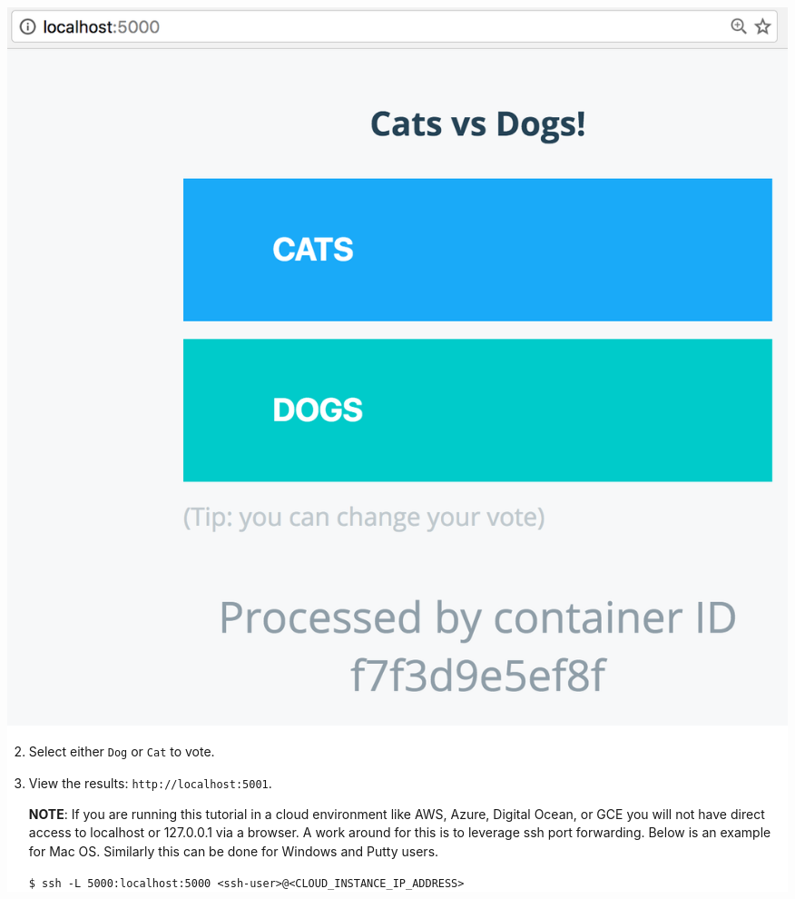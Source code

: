 <img src="../images/vote.png" title="vote">

2. Select either `Dog` or `Cat` to vote.

3. View the results: `http://localhost:5001`.

   **NOTE**: If you are running this tutorial in a cloud environment like AWS, Azure, Digital Ocean, or GCE you will not have direct access to localhost or 127.0.0.1 via a browser. A work around for this is to leverage ssh port forwarding. Below is an example for Mac OS. Similarly this can be done for Windows and Putty users.

   ```
   $ ssh -L 5000:localhost:5000 <ssh-user>@<CLOUD_INSTANCE_IP_ADDRESS>
   ```
